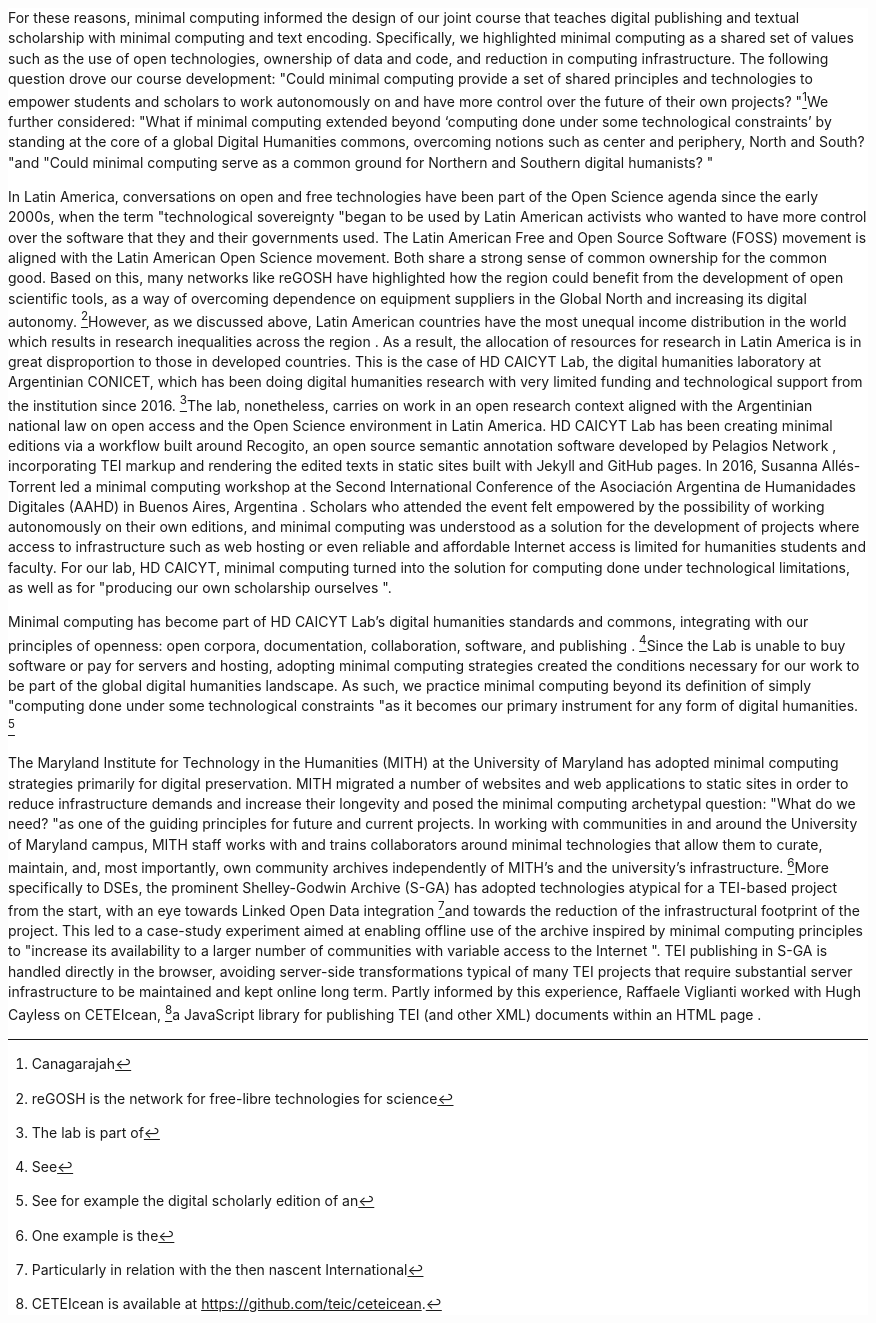 For these reasons, minimal computing informed the design of our joint course that teaches digital publishing and textual scholarship with minimal computing and text encoding. Specifically, we highlighted minimal computing as a shared set of values such as the use of open technologies, ownership of data and code, and reduction in computing infrastructure. The following question drove our course development: "Could minimal computing provide a set of shared principles and technologies to empower students and scholars to work autonomously on and have more control over the future of their own projects? "[^10]We further considered: "What if minimal computing extended beyond ‘computing done under some technological constraints’ by standing at the core of a global Digital Humanities commons, overcoming notions such as center and periphery, North and South? "and "Could minimal computing serve as a common ground for Northern and Southern digital humanists? "

In Latin America, conversations on open and free technologies have been part of the Open Science agenda since the early 2000s, when the term "technological sovereignty "began to be used by Latin American activists who wanted to have more control over the software that they and their governments used. The Latin American Free and Open Source Software (FOSS) movement is aligned with the Latin American Open Science movement. Both share a strong sense of common ownership for the common good. Based on this, many networks like reGOSH have highlighted how the region could benefit from the development of open scientific tools, as a way of overcoming dependence on equipment suppliers in the Global North and increasing its digital autonomy. [^11]However, as we discussed above, Latin American countries have the most unequal income distribution in the world which results in research inequalities across the region . As a result, the allocation of resources for research in Latin America is in great disproportion to those in developed countries. This is the case of HD CAICYT Lab, the digital humanities laboratory at Argentinian CONICET, which has been doing digital humanities research with very limited funding and technological support from the institution since 2016. [^12]The lab, nonetheless, carries on work in an open research context aligned with the Argentinian national law on open access and the Open Science environment in Latin America. HD CAICYT Lab has been creating minimal editions via a workflow built around Recogito, an open source semantic annotation software developed by Pelagios Network , incorporating TEI markup and rendering the edited texts in static sites built with Jekyll and GitHub pages. In 2016, Susanna Allés-Torrent led a minimal computing workshop at the Second International Conference of the Asociación Argentina de Humanidades Digitales (AAHD) in Buenos Aires, Argentina . Scholars who attended the event felt empowered by the possibility of working autonomously on their own editions, and minimal computing was understood as a solution for the development of projects where access to infrastructure such as web hosting or even reliable and affordable Internet access is limited for humanities students and faculty. For our lab, HD CAICYT, minimal computing turned into the solution for computing done under technological limitations, as well as for "producing our own scholarship ourselves ". 

Minimal computing has become part of HD CAICYT Lab’s digital humanities standards and commons, integrating with our principles of openness: open corpora, documentation, collaboration, software, and publishing . [^13]Since the Lab is unable to buy software or pay for servers and hosting, adopting minimal computing strategies created the conditions necessary for our work to be part of the global digital humanities landscape. As such, we practice minimal computing beyond its definition of simply "computing done under some technological constraints "as it becomes our primary instrument for any form of digital humanities. [^14]

The Maryland Institute for Technology in the Humanities (MITH) at the University of Maryland has adopted minimal computing strategies primarily for digital preservation. MITH migrated a number of websites and web applications to static sites in order to reduce infrastructure demands and increase their longevity and posed the minimal computing archetypal question: "What do we need? "as one of the guiding principles for future and current projects. In working with communities in and around the University of Maryland campus, MITH staff works with and trains collaborators around minimal technologies that allow them to curate, maintain, and, most importantly, own community archives independently of MITH’s and the university’s infrastructure. [^15]More specifically to DSEs, the prominent Shelley-Godwin Archive (S-GA) has adopted technologies atypical for a TEI-based project from the start, with an eye towards Linked Open Data integration [^16]and towards the reduction of the infrastructural footprint of the project. This led to a case-study experiment aimed at enabling offline use of the archive inspired by minimal computing principles to "increase its availability to a larger number of communities with variable access to the Internet ". TEI publishing in S-GA is handled directly in the browser, avoiding server-side transformations typical of many TEI projects that require substantial server infrastructure to be maintained and kept online long term. Partly informed by this experience, Raffaele Viglianti worked with Hugh Cayless on CETEIcean, [^17]a JavaScript library for publishing TEI (and other XML) documents within an HTML page . 


[^1]:  More
[^2]:  Programme and Proceedings of the AAHD
[^3]:  An APC is a fee paid to the publisher to make
[^4]:  According to Kathleen Fitzpatrick, The key problems
[^5]:  Marcel Knöchelmann argues that there is not an open
[^7]:  Most DSEs
[^8]:  The commons can be defined
[^9]:  Ed is a Jekyll theme for digital editions, developed by Alex Gil and
[^10]: Canagarajah
[^11]:  reGOSH is the network for free-libre technologies for science
[^12]:  The lab is part of
[^13]:  See
[^14]:  See for example the digital scholarly edition of an
[^15]:  One example is the
[^16]:  Particularly in relation with the then nascent International
[^17]:  CETEIcean is available at https://github.com/teic/ceteicean. 
[^18]:  The bilingual public website for the
[^19]:  According to UNESCO, Intercultural competences refer to having adequate relevant knowledge about
[^20]:  The
[^21]:  Our plan was to have
[^22]:  This
[^23]:  This includes resources and materials we
[^24]:  In fact, Argentinian students learn
[^25]:  We use recommendations from
[^26]:  Multilingualism and cross-institutional experience was
[^27]:  The original Programming Historian tutorial in English is
[^28]:  The translation labor related to
[^29]:  Scholarly XML
[^30]:  Other extensions for Visual Studio Code or for
[^31]:  Cristian Suárez